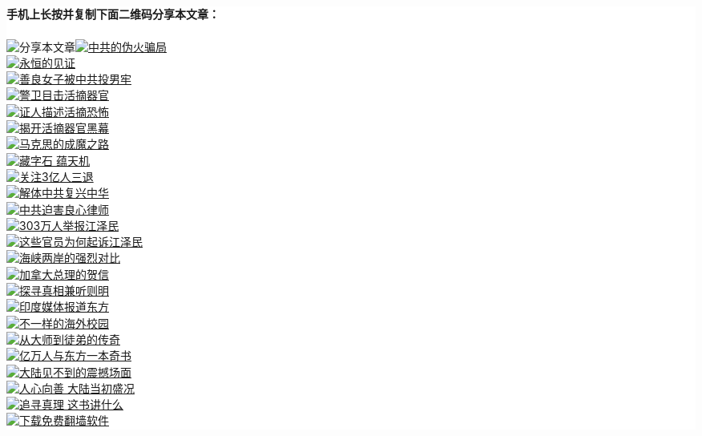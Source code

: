<strong>手机上长按并复制下面二维码分享本文章：</strong><br><br><img src="http://d1p1.ip.zn2.us/v.php?action=qrcode&url=/gb/16/4/8/n7534530.md%231" title="分享本文章"></td><td VALIGN=TOP><a href="/gb/16/1/21/n4622075.md?dfh#1" target="_blank"><img src="https://raw.githubusercontent.com/mtxlr285/djy/master/gb/300/wei-f1.jpg" title="中共的伪火骗局"  alt="中共的伪火骗局"></a><br><a href="https://github.com/mtxlr285/www/blob/master/README.md?dfh#9" target="_blank"><img src="https://raw.githubusercontent.com/mtxlr285/djy/master/gb/300/yong-h.jpg" title="永恒的见证"  alt="永恒的见证"></a><br><a href="/gb/13/9/29/n3974789.md?dfh#1" target="_blank"><img src="https://raw.githubusercontent.com/mtxlr285/djy/master/gb/300/shang-lnz.jpg" title="善良女子被中共投男牢"  alt="善良女子被中共投男牢"></a><br><a href="/gb/16/3/16/n4663449.md?dfh#1" target="_blank"><img src="https://raw.githubusercontent.com/mtxlr285/djy/master/gb/300/huo-z3.jpg" title="警卫目击活摘器官"  alt="警卫目击活摘器官"></a><br><a href="/gb/16/8/7/n8177641.md?dfh#1" target="_blank"><img src="https://raw.githubusercontent.com/mtxlr285/djy/master/gb/300/huo-z4.jpg" title="证人描述活摘恐怖"  alt="证人描述活摘恐怖"></a><br><a href="/gb/10/4/19/n2881569.md?dfh#1" target="_blank"><img src="https://raw.githubusercontent.com/mtxlr285/djy/master/gb/300/huo-z1.jpg" title="揭开活摘器官黑幕"  alt="揭开活摘器官黑幕"></a><br><a href="/gb/10/11/7/n3077476.md?dfh#1" target="_blank"><img src="https://raw.githubusercontent.com/mtxlr285/djy/master/gb/300/ma-ks.jpg" title="马克思的成魔之路"  alt="马克思的成魔之路"></a><br><a href="/gb/14/6/9/n4173977.md?dfh#1" target="_blank"><img src="https://raw.githubusercontent.com/mtxlr285/djy/master/gb/300/chang-zs.jpg" title="藏字石 蕴天机"  alt="藏字石 蕴天机"></a><br><a href="/gb/18/5/10/n10381511.md?dfh#1" target="_blank"><img src="https://raw.githubusercontent.com/mtxlr285/djy/master/gb/300/st1.jpg" title="关注3亿人三退"  alt="关注3亿人三退"></a><br><a href="/gb/18/3/21/n10237682.md?dfh#1" target="_blank"><img src="https://raw.githubusercontent.com/mtxlr285/djy/master/gb/300/jie-t.jpg" title="解体中共复兴中华"  alt="解体中共复兴中华"></a><br><a href="/gb/9/2/9/n2422991.md?dfh#1" target="_blank"><img src="https://raw.githubusercontent.com/mtxlr285/djy/master/gb/300/gao-zs.jpg" title="中共迫害良心律师"  alt="中共迫害良心律师"></a><br><a href="/gb/18/12/9/n10900044.md?dfh#1" target="_blank"><img src="https://raw.githubusercontent.com/mtxlr285/djy/master/gb/300/sj1.jpg" title="303万人举报江泽民"  alt="303万人举报江泽民"></a><br><a href="/gb/18/8/28/n10672014.md?dfh#1" target="_blank"><img src="https://raw.githubusercontent.com/mtxlr285/djy/master/gb/300/sj2.jpg" title="这些官员为何起诉江泽民"  alt="这些官员为何起诉江泽民"></a><br><a href="/gb/8/12/18/n2367165.md?dfh#1" target="_blank"><img src="https://raw.githubusercontent.com/mtxlr285/djy/master/gb/300/liangan.jpg" title="海峡两岸的强烈对比"  alt="海峡两岸的强烈对比"></a><br><a href="/gb/15/12/10/n4593139.md?dfh#1" target="_blank"><img src="https://raw.githubusercontent.com/mtxlr285/djy/master/gb/300/jia-ndzl.jpg" title="加拿大总理的贺信"  alt="加拿大总理的贺信"></a><br><a href="/gb/11/6/17/n3289382.md?dfh#1" target="_blank"><img src="https://raw.githubusercontent.com/mtxlr285/djy/master/gb/300/xiao-wd.jpg" title="探寻真相兼听则明"  alt="探寻真相兼听则明"></a><br><a href="/gb/18/10/27/n10812623.md?dfh#1" target="_blank"><img src="https://raw.githubusercontent.com/mtxlr285/djy/master/gb/300/yindu.jpg" title="印度媒体报道东方"  alt="印度媒体报道东方"></a><br><a href="/gb/18/6/9/n10469652.md?dfh#1" target="_blank"><img src="https://raw.githubusercontent.com/mtxlr285/djy/master/gb/300/xie-j.jpg" title="不一样的海外校园"  alt="不一样的海外校园"></a><br><a href="/gb/7/4/5/n1669415.md?dfh#1" target="_blank"><img src="https://raw.githubusercontent.com/mtxlr285/djy/master/gb/300/li-up.jpg" title="从大师到徒弟的传奇"  alt="从大师到徒弟的传奇"></a><br><a href="/gb/17/5/26/n9191512.md?dfh#1" target="_blank"><img src="https://raw.githubusercontent.com/mtxlr285/djy/master/gb/300/zfl2.jpg" title="亿万人与东方一本奇书"  alt="亿万人与东方一本奇书"></a><br><a href="/gb/13/11/27/n4020290.md?dfh#1" target="_blank"><img src="https://raw.githubusercontent.com/mtxlr285/djy/master/gb/300/zhen-h.jpg" title="大陆见不到的震撼场面"  alt="大陆见不到的震撼场面"></a><br><a href="/gb/15/7/17/n4482910.md?dfh#1" target="_blank"><img src="https://raw.githubusercontent.com/mtxlr285/djy/master/gb/300/dalu-sk.jpg" title="人心向善 大陆当初盛况"  alt="人心向善 大陆当初盛况"></a><br><a href="/gb/19/1/5/n10955468.md?dfh#1" target="_blank"><img src="https://raw.githubusercontent.com/mtxlr285/djy/master/gb/300/zfl1.jpg" title="追寻真理 这书讲什么"  alt="追寻真理 这书讲什么"></a><br><a href="https://github.com/bannedbook/fanqiang/wiki" target="_blank"><img src="https://raw.githubusercontent.com/mtxlr285/djy/master/gb/300/fq1.jpg" title="下载免费翻墙软件"  alt="下载免费翻墙软件"></a><br></td></tr></table>